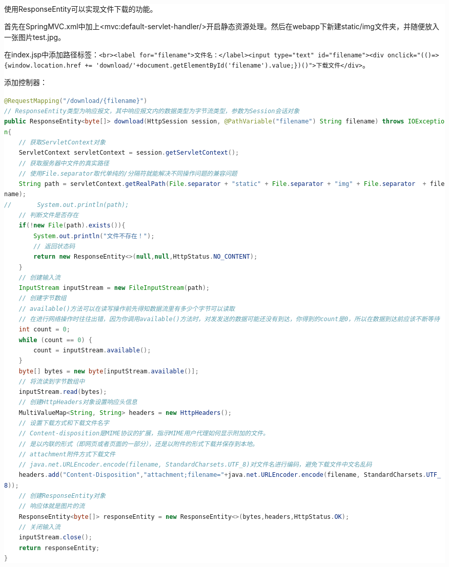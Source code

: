 使用ResponseEntity可以实现文件下载的功能。

首先在SpringMVC.xml中加上\<mvc:default-servlet-handler/\>开启静态资源处理。然后在webapp下新建static/img文件夹，并随便放入一张图片test.jpg。

在index.jsp中添加路径标签：`<br><label for="filename">文件名：</label><input type="text" id="filename"><div onclick="(()=>{window.location.href += 'download/'+document.getElementById('filename').value;})()">下载文件</div>`。

添加控制器：

```java
@RequestMapping("/download/{filename}")
// ResponseEntity类型为响应报文，其中响应报文内的数据类型为字节流类型，参数为Session会话对象
public ResponseEntity<byte[]> download(HttpSession session, @PathVariable("filename") String filename) throws IOException{
    // 获取ServletContext对象
    ServletContext servletContext = session.getServletContext();
    // 获取服务器中文件的真实路径
    // 使用File.separator取代单纯的/分隔符就能解决不同操作问题的兼容问题
    String path = servletContext.getRealPath(File.separator + "static" + File.separator + "img" + File.separator  + filename);
//       System.out.println(path);
    // 判断文件是否存在
    if(!new File(path).exists()){
        System.out.println("文件不存在！");
        // 返回状态码
        return new ResponseEntity<>(null,null,HttpStatus.NO_CONTENT);
    }
    // 创建输入流
    InputStream inputStream = new FileInputStream(path);
    // 创建字节数组
    // available()方法可以在读写操作前先得知数据流里有多少个字节可以读取
    // 在进行网络操作时往往出错，因为你调用available()方法时，对发发送的数据可能还没有到达，你得到的count是0，所以在数据到达前应该不断等待
    int count = 0;
    while (count == 0) {
        count = inputStream.available();
    }
    byte[] bytes = new byte[inputStream.available()];
    // 将流读到字节数组中
    inputStream.read(bytes);
    // 创建HttpHeaders对象设置响应头信息
    MultiValueMap<String, String> headers = new HttpHeaders();
    // 设置下载方式和下载文件名字
    // Content-disposition是MIME协议的扩展，指示MIME用户代理如何显示附加的文件。
    // 是以内联的形式（即网页或者页面的一部分），还是以附件的形式下载并保存到本地。
    // attachment附件方式下载文件
    // java.net.URLEncoder.encode(filename, StandardCharsets.UTF_8)对文件名进行编码，避免下载文件中文名乱码
    headers.add("Content-Disposition","attachment;filename="+java.net.URLEncoder.encode(filename, StandardCharsets.UTF_8));
    // 创建ResponseEntity对象
    // 响应体就是图片的流
    ResponseEntity<byte[]> responseEntity = new ResponseEntity<>(bytes,headers,HttpStatus.OK);
    // 关闭输入流
    inputStream.close();
    return responseEntity;
}
```
